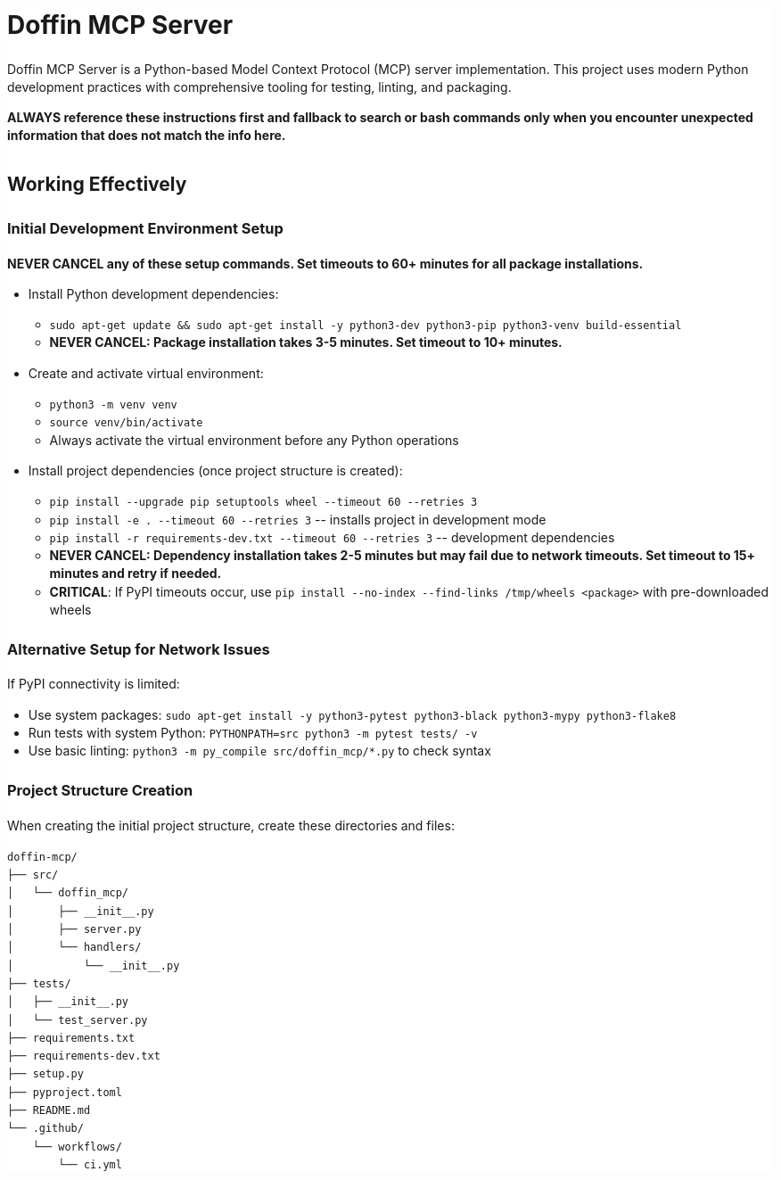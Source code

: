 # Doffin MCP Server

Doffin MCP Server is a Python-based Model Context Protocol (MCP) server implementation. This project uses modern Python development practices with comprehensive tooling for testing, linting, and packaging.

**ALWAYS reference these instructions first and fallback to search or bash commands only when you encounter unexpected information that does not match the info here.**

## Working Effectively

### Initial Development Environment Setup
**NEVER CANCEL any of these setup commands. Set timeouts to 60+ minutes for all package installations.**

- Install Python development dependencies:
  - `sudo apt-get update && sudo apt-get install -y python3-dev python3-pip python3-venv build-essential`
  - **NEVER CANCEL: Package installation takes 3-5 minutes. Set timeout to 10+ minutes.**

- Create and activate virtual environment:
  - `python3 -m venv venv`
  - `source venv/bin/activate`
  - Always activate the virtual environment before any Python operations

- Install project dependencies (once project structure is created):
  - `pip install --upgrade pip setuptools wheel --timeout 60 --retries 3`
  - `pip install -e . --timeout 60 --retries 3` -- installs project in development mode
  - `pip install -r requirements-dev.txt --timeout 60 --retries 3` -- development dependencies
  - **NEVER CANCEL: Dependency installation takes 2-5 minutes but may fail due to network timeouts. Set timeout to 15+ minutes and retry if needed.**
  - **CRITICAL**: If PyPI timeouts occur, use `pip install --no-index --find-links /tmp/wheels <package>` with pre-downloaded wheels

### Alternative Setup for Network Issues
If PyPI connectivity is limited:
- Use system packages: `sudo apt-get install -y python3-pytest python3-black python3-mypy python3-flake8`
- Run tests with system Python: `PYTHONPATH=src python3 -m pytest tests/ -v`
- Use basic linting: `python3 -m py_compile src/doffin_mcp/*.py` to check syntax

### Project Structure Creation
When creating the initial project structure, create these directories and files:

```
doffin-mcp/
├── src/
│   └── doffin_mcp/
│       ├── __init__.py
│       ├── server.py
│       └── handlers/
│           └── __init__.py
├── tests/
│   ├── __init__.py
│   └── test_server.py
├── requirements.txt
├── requirements-dev.txt
├── setup.py
├── pyproject.toml
├── README.md
└── .github/
    └── workflows/
        └── ci.yml
```